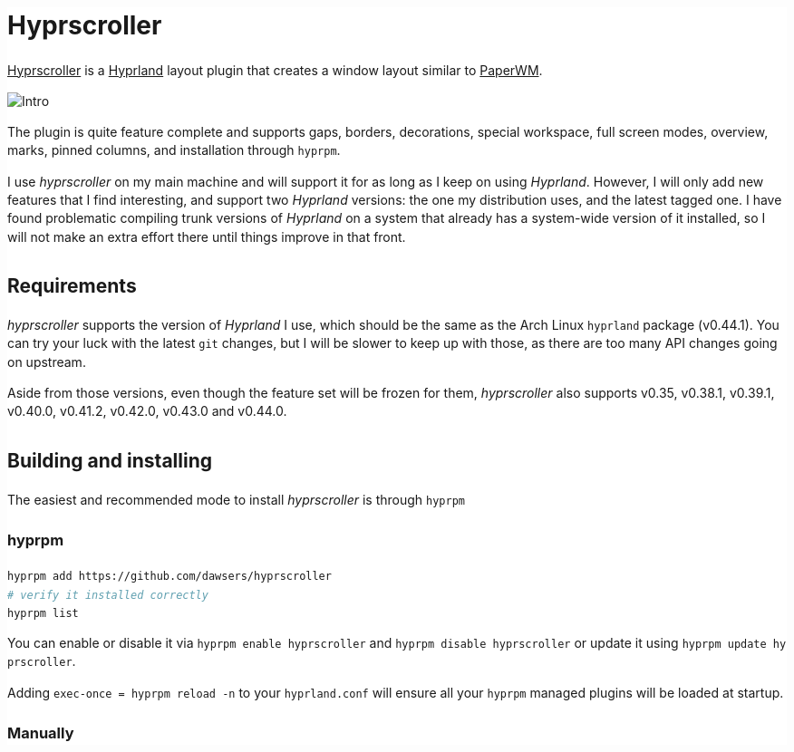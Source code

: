 # Hyprscroller

[Hyprscroller](https://github.com/dawsers/hyprscroller) is a
[Hyprland](https://hyprland.org) layout plugin that creates a window layout
similar to [PaperWM](https://github.com/paperwm/PaperWM).

![Intro](./videos/hyprscroller.gif)

The plugin is quite feature complete and supports gaps, borders, decorations,
special workspace, full screen modes, overview, marks, pinned columns, and
installation through `hyprpm`.

I use *hyprscroller* on my main machine and will support it for as long as I
keep on using *Hyprland*. However, I will only add new features that I find
interesting, and support two *Hyprland* versions: the one my distribution uses,
and the latest tagged one. I have found problematic compiling trunk versions
of *Hyprland* on a system that already has a system-wide version of it
installed, so I will not make an extra effort there until things improve in
that front.


## Requirements

*hyprscroller* supports the version of *Hyprland* I use, which should be the
same as the Arch Linux `hyprland` package (v0.44.1). You can try your luck with the
latest `git` changes, but I will be slower to keep up with those, as there are
too many API changes going on upstream.

Aside from those versions, even though the feature set will be frozen for
them, *hyprscroller* also supports v0.35, v0.38.1, v0.39.1, v0.40.0,
v0.41.2, v0.42.0, v0.43.0 and v0.44.0.


## Building and installing

The easiest and recommended mode to install *hyprscroller* is through `hyprpm`

### hyprpm

``` sh
hyprpm add https://github.com/dawsers/hyprscroller
# verify it installed correctly
hyprpm list
```

You can enable or disable it via `hyprpm enable hyprscroller` and
`hyprpm disable hyprscroller` or update it using `hyprpm update hyprscroller`.

Adding `exec-once = hyprpm reload -n` to your `hyprland.conf` will ensure all
your `hyprpm` managed plugins will be loaded at startup.

### Manually
